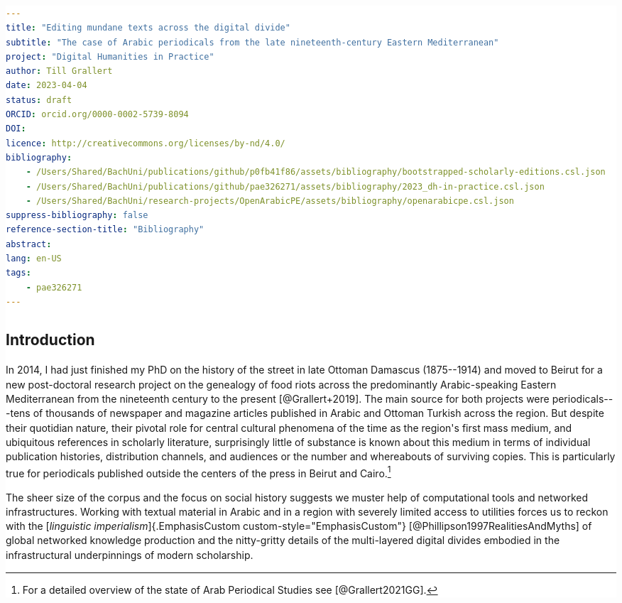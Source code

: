 ```yaml
---
title: "Editing mundane texts across the digital divide"
subtitle: "The case of Arabic periodicals from the late nineteenth-century Eastern Mediterranean"
project: "Digital Humanities in Practice"
author: Till Grallert
date: 2023-04-04
status: draft
ORCID: orcid.org/0000-0002-5739-8094
DOI: 
licence: http://creativecommons.org/licenses/by-nd/4.0/
bibliography: 
	- /Users/Shared/BachUni/publications/github/p0fb41f86/assets/bibliography/bootstrapped-scholarly-editions.csl.json
    - /Users/Shared/BachUni/publications/github/pae326271/assets/bibliography/2023_dh-in-practice.csl.json
    - /Users/Shared/BachUni/research-projects/OpenArabicPE/assets/bibliography/openarabicpe.csl.json
suppress-bibliography: false
reference-section-title: "Bibliography"
abstract:
lang: en-US
tags:
    - pae326271
---
```






## Introduction

In 2014, I had just finished my PhD on the history of the street in late Ottoman Damascus (1875--1914) and moved to Beirut for a new post-doctoral research project on the genealogy of food riots across the predominantly Arabic-speaking Eastern Mediterranean from the nineteenth century to the present [@Grallert+2019]. 
The main source for both projects were periodicals---tens of thousands of newspaper and magazine articles published in Arabic and Ottoman Turkish across the region. But despite their quotidian nature, their pivotal role for central cultural phenomena of the time as the region's first mass medium, and ubiquitous references in scholarly literature, surprisingly little of substance is known about this medium in terms of individual publication histories, distribution channels, and audiences or the number and whereabouts of surviving copies. This is particularly true for periodicals published outside the centers of the press in Beirut and Cairo.[^cf1]

The sheer size of the corpus and the focus on social history suggests we muster help of computational tools and networked infrastructures. Working with textual material in Arabic and in a region with severely limited access to utilities  forces us to reckon with the [*linguistic imperialism*]{.EmphasisCustom custom-style="EmphasisCustom"} [@Phillipson1997RealitiesAndMyths] of global networked knowledge production and the nitty-gritty details of the multi-layered digital divides embodied in the  infrastructural underpinnings of modern scholarship. 




[^tb1]: The current cut-off date is 1918.
[^tb2]: Since [Riḍā]{.persName custom-style="persName"}'s [Tafsīr]{.Transcription custom-style="Transcription"}, which accounts for about one fifth of [al-Manār]{.Transcription custom-style="Transcription"}'s content, was not included [*Shamela*]{.EmphasisCustom custom-style="EmphasisCustom"}'s transcription, it is also missing from the digital edition. See @Zemmin+2016 [232].
[aanp]: https://lebanesestudies.ncsu.edu/YourStory/newspapers.php 
[almeshkat]: http://almeshkat.net/ 
[alsharekh]: http://archive.alsharekh.org/
[alwaraq]: http://www.alwaraq.net/
[bibalex]: http://ima.bibalex.org/IMA/presentation/home/list.jsf
[cc-by-sa-4]: http://creativecommons.org/licenses/by-sa/4.0/
[ceteicean]: https://github.com/TEIC/CETEIcean
[dhib]: https://dhibeirut.wordpress.com/
[dhsi]: https://dhsi.org/
[doi]: https://doi.org
[eap]: https://eap.bl.uk/
[eap119]: https://eap.bl.uk/project/EAP119
[eapb]: https://www.gale.com/intl/c/early-arabic-printed-books-literature-grammar-language-catalogues-and-periodicals 
[fihrist]: https://www.fihrist.org.uk/
[github]: https://www.github.com
[gh-pages]: https://pages.github.com/
[gpa]: https://www.eastview.com/resources/gpa/
[hathi]: http://catalog.hathitrust.org/
[histme]: https://github.com/Hist-ME
[iiif]: http://iiif.io
[internetarchive]: https://archive.org/
[jaraid]: https://projectjaraid.github.io/ 
[menadoc]: http://menadoc.bibliothek.uni-halle.de/
[minimal]: http://go-dh.github.io/mincomp/
[mit-license]: https://opensource.org/licenses/MIT
[manar_git]: https://www.github.com/openarabicpe/journal_al-manar
[muqtabas_cts]: http://cts.informatik.uni-leipzig.de/muqtabas/cts/
[muqtabas_git]: https://github.com/OpenArabicPE/journal_al-muqtabas
[haqaiq_git]: https://github.com/OpenArabicPE/journal_al-haqaiq
[lughat_git]: https://github.com/OpenArabicPE/journal_lughat-al-arab
[ustadh_git]: https://github.com/OpenArabicPE/journal_al-ustadh
[zuhur_git]: https://www.github.com/openarabicpe/journal_al-zuhur
[kraken]: http://kraken.re/
[openarabicpe_git]: https://github.com/OpenArabicPE/
[openarabicpe_schema]: https://github.com/OpenArabicPE/OpenArabicPE_ODD
[openarabicpe_blog]: https://openarabicpe.github.io
[openarabicpe_zotero]: https://www.zotero.org/groups/OpenArabicPE
[orcid]: https://orcid.org/
[rawgit-old]: https://github.com/rgrove/rawgit
[saaid]: http://saaid.net/
[sakhrit]: http://archive.sakhrit.co
[shamela]: http://www.shamela.ws/
[tei]: https://www.tei-c.org
[tei_boilerplate]: http://dcl.slis.indiana.edu/teibp/
[tei_publisher]: https://teipublisher.com/ 
[tesseract]: https://github.com/tesseract-ocr/tesseract
[transkribus]: https://readcoop.eu/transkribus/
[translatio]: https://www.translatio.uni-bonn.de/online-zeitschriften/arabische-online-zeitschriften 
[wikisource]: https://wikisource.org/ 
[zdb]: https://zdb-katalog.de/
[zenodo]: https://www.zenodo.org
[zotero]: https://www.zotero.org
[^cf1]: For a detailed overview of the state of Arab Periodical Studies see [@Grallert2021GG].
[^fn1]: Available online at <https://projectjaraid.github.io> and <https://github.com/projectjaraid>.
[^fn2]: Available online at <https://openarabicpe.github.io> and <https://github.com/openarabicpe>. See also @Grallert2022DHQ.
[^fn3]: For examples see <https://www.worldcat.org/title/41055160> or <https://www.worldcat.org/title/644003547>.
[^fn4]: For an introduction to the particularities of Arabic script see @Nemeth+2017 [14-22]; @GruendlerArabicScript; @Bauer1996Arabic;  @Milo2011ArabicTypography.
[^fn5]: On the background of Unicode and its application to Arabic see @Nemeth+2017 [400-406]; @MiloCommentsArabicBlock. Nemeth provides the most concise overview of the work of Thomas Milo, the most profound critic of digital approaches to Arabic script and the founder of DecoType [-@Nemeth+2017,410-434].
[^fn6]: The file is available at <https://doi.org/10.5281/zenodo.7781543>.
[^cf2]: Some projects working on languages that have seen script reforms in the twentieth century, such as Turkish, directly transcribe Arabic into Latin script with [HTR]{.Abbreviation custom-style="Abbreviation"} [@KirmizialtinWrisley2022AutomatedTranscription].
[^cf3]: The "Open Islamicate Texts Initiative Arabic-script OCR Catalyst Project" ([OpenITI ACOP]{.Abbreviation custom-style="Abbreviation"}) will train models for the most frequent fonts and types [@InitiativeOpenITI+2019+TheOpenIslamicate] and their technology will eventually find its way into HathiTrust [@2020+HathiTrustResearchCenter].
[^cf4]: On the environmental cost of machine learning see  @Alkaoud.Syed+2020+OnTheImportance [124]; @Strubell.etal+2019+EnergyAndPolicy; @Baillot.etal+2021+DigitalHumanitiesAnd.
[^cf5]: Others are [[Mishkāt]{.Transcription custom-style="Transcription"}][almeshkat], [[Ṣayyid al-Fawāʾid]{.Transcription custom-style="Transcription"}][saaid] or [[al-Waraq]{.Transcription custom-style="Transcription"}][alwaraq].
[^cf6]: For a detailed project description see @Grallert2022DHQ.
[^cf7]: [@Grallert+2017a]. The endpoint  at <http://cts.informatik.uni-leipzig.de/muqtabas/cts/> is still functional as of January 2023.
[^cf8]: E.g. [al-Muqtabas]{.Transcription custom-style="Transcription"} [4 (5/6)](https://openarabicpe.github.io/journal_al-muqtabas/tei/oclc_4770057679-i_41.TEIP5.xml) and [8 (11/12)](https://openarabicpe.github.io/journal_al-muqtabas/tei/oclc_4770057679-i_94.TEIP5.xml).
[^cf9]: Technical information on the project is scarce and contradictory despite two publications by the project leaders; @Qasem+2015; @Matusiak+2009.
[^cf10]: In other instances, such as the journals [[Lughat al-ʿArab]{.Transcription custom-style="Transcription"}][lughat_git] and [[al-Ustādh]{.Transcription custom-style="Transcription"}][ustadh_git], [*Shamela*]{.EmphasisCustom custom-style="EmphasisCustom"} did provide page breaks that correspond to a printed edition.